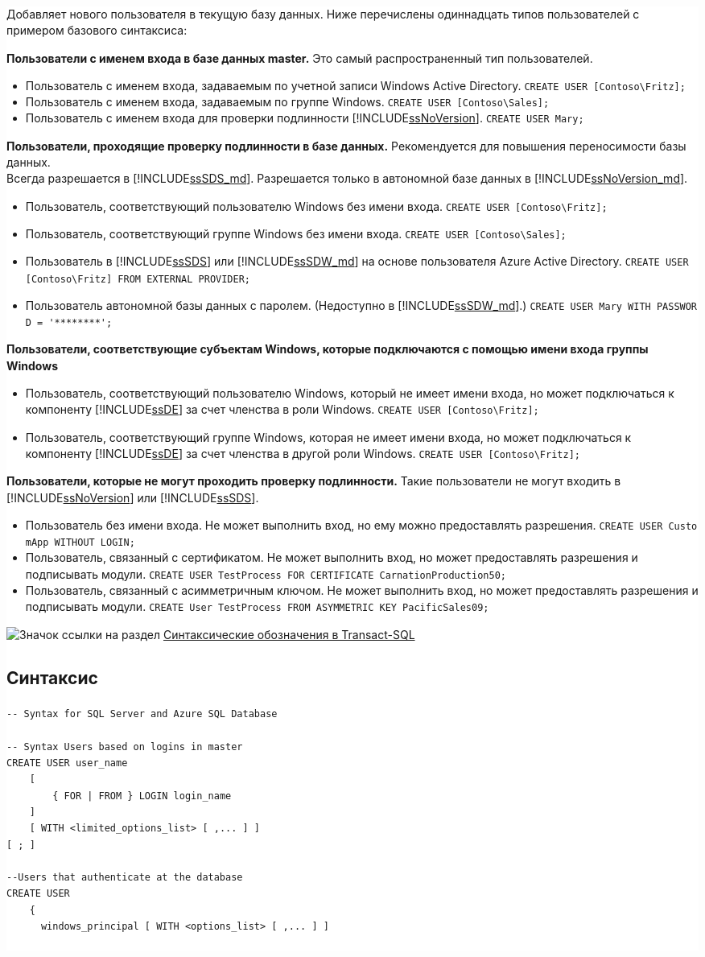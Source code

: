   Добавляет нового пользователя в текущую базу данных. Ниже перечислены одиннадцать типов пользователей с примером базового синтаксиса:  
  
**Пользователи с именем входа в базе данных master.** Это самый распространенный тип пользователей.  
  
-   Пользователь с именем входа, задаваемым по учетной записи Windows Active Directory. `CREATE USER [Contoso\Fritz];`     
-   Пользователь с именем входа, задаваемым по группе Windows. `CREATE USER [Contoso\Sales];`   
-   Пользователь с именем входа для проверки подлинности [!INCLUDE[ssNoVersion](../../includes/ssnoversion-md.md)]. `CREATE USER Mary;`  
  
**Пользователи, проходящие проверку подлинности в базе данных.** Рекомендуется для повышения переносимости базы данных.  
 Всегда разрешается в [!INCLUDE[ssSDS_md](../../includes/sssds-md.md)]. Разрешается только в автономной базе данных в [!INCLUDE[ssNoVersion_md](../../includes/ssnoversion-md.md)].  
  
-   Пользователь, соответствующий пользователю Windows без имени входа. `CREATE USER [Contoso\Fritz];`    
-   Пользователь, соответствующий группе Windows без имени входа. `CREATE USER [Contoso\Sales];`  
-   Пользователь в [!INCLUDE[ssSDS](../../includes/sssds-md.md)] или [!INCLUDE[ssSDW_md](../../includes/sssdw-md.md)] на основе пользователя Azure Active Directory. `CREATE USER [Contoso\Fritz] FROM EXTERNAL PROVIDER;`     

-   Пользователь автономной базы данных с паролем. (Недоступно в [!INCLUDE[ssSDW_md](../../includes/sssdw-md.md)].) `CREATE USER Mary WITH PASSWORD = '********';`   
  
**Пользователи, соответствующие субъектам Windows, которые подключаются с помощью имени входа группы Windows**  
  
-   Пользователь, соответствующий пользователю Windows, который не имеет имени входа, но может подключаться к компоненту [!INCLUDE[ssDE](../../includes/ssde-md.md)] за счет членства в роли Windows. `CREATE USER [Contoso\Fritz];`  
  
-   Пользователь, соответствующий группе Windows, которая не имеет имени входа, но может подключаться к компоненту [!INCLUDE[ssDE](../../includes/ssde-md.md)] за счет членства в другой роли Windows. `CREATE USER [Contoso\Fritz];`  
  
**Пользователи, которые не могут проходить проверку подлинности.** Такие пользователи не могут входить в [!INCLUDE[ssNoVersion](../../includes/ssnoversion-md.md)] или [!INCLUDE[ssSDS](../../includes/sssds-md.md)].  
  
-   Пользователь без имени входа. Не может выполнить вход, но ему можно предоставлять разрешения. `CREATE USER CustomApp WITHOUT LOGIN;`    
-   Пользователь, связанный с сертификатом. Не может выполнить вход, но может предоставлять разрешения и подписывать модули. `CREATE USER TestProcess FOR CERTIFICATE CarnationProduction50;`  
-   Пользователь, связанный с асимметричным ключом. Не может выполнить вход, но может предоставлять разрешения и подписывать модули. `CREATE User TestProcess FROM ASYMMETRIC KEY PacificSales09;`   
 
![Значок ссылки на раздел](../../database-engine/configure-windows/media/topic-link.gif "Значок ссылки на раздел") [Синтаксические обозначения в Transact-SQL](../../t-sql/language-elements/transact-sql-syntax-conventions-transact-sql.md)  
  
## <a name="syntax"></a>Синтаксис  
  
```  
-- Syntax for SQL Server and Azure SQL Database  
  
-- Syntax Users based on logins in master  
CREATE USER user_name   
    [   
        { FOR | FROM } LOGIN login_name   
    ]  
    [ WITH <limited_options_list> [ ,... ] ]   
[ ; ]  
  
--Users that authenticate at the database  
CREATE USER   
    {  
      windows_principal [ WITH <options_list> [ ,... ] ]  
  
```